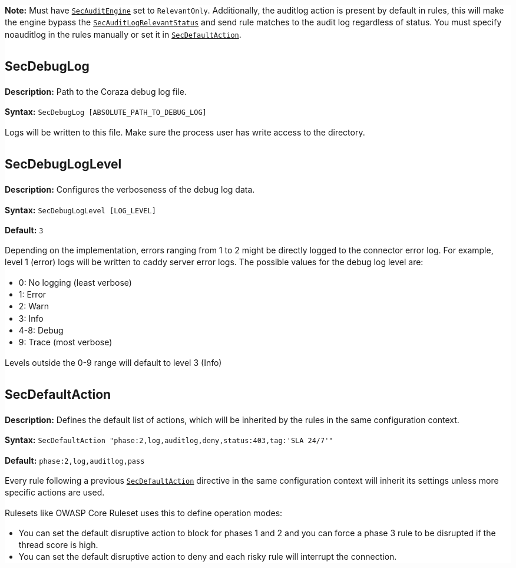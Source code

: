 **Note:** Must have [`SecAuditEngine`](#secauditengine) set to `RelevantOnly`. Additionally, the auditlog action
is present by default in rules, this will make the engine bypass the [`SecAuditLogRelevantStatus`](#secauditlogrelevantstatus)
and send rule matches to the audit log regardless of status. You must specify noauditlog in the
rules manually or set it in [`SecDefaultAction`](#secdefaultaction).

## SecDebugLog

**Description:** Path to the Coraza debug log file.

**Syntax:** `SecDebugLog [ABSOLUTE_PATH_TO_DEBUG_LOG]`

Logs will be written to this file. Make sure the process user has write access to the
directory.

## SecDebugLogLevel

**Description:** Configures the verboseness of the debug log data.

**Syntax:** `SecDebugLogLevel [LOG_LEVEL]`

**Default:** `3`

Depending on the implementation, errors ranging from 1 to 2 might be directly
logged to the connector error log. For example, level 1 (error) logs will be
written to caddy server error logs.
The possible values for the debug log level are:

- 0:   No logging (least verbose)
- 1:   Error
- 2:   Warn
- 3:   Info
- 4-8: Debug
- 9:   Trace (most verbose)

Levels outside the 0-9 range will default to level 3 (Info)

## SecDefaultAction

**Description:** Defines the default list of actions, which will be inherited by the rules in the same configuration context.

**Syntax:** `SecDefaultAction "phase:2,log,auditlog,deny,status:403,tag:'SLA 24/7'"`

**Default:** `phase:2,log,auditlog,pass`

Every rule following a previous [`SecDefaultAction`](#secdefaultaction) directive in the same configuration
context will inherit its settings unless more specific actions are used.

Rulesets like OWASP Core Ruleset uses this to define operation modes:

- You can set the default disruptive action to block for phases 1 and 2 and you can force
a phase 3 rule to be disrupted if the thread score is high.
- You can set the default disruptive action to deny and each risky rule will interrupt
the connection.


[//]: <> (This file is generated by tools/directivesgen. DO NOT EDIT.)